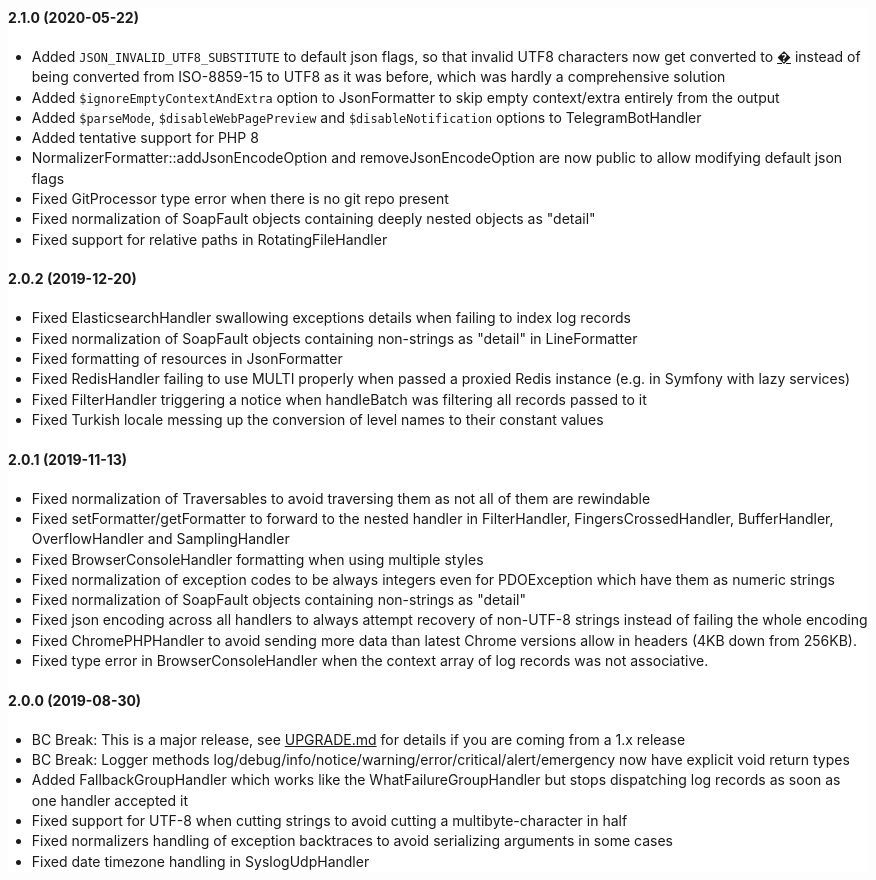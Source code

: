 #### 2.1.0 (2020-05-22)

* Added `JSON_INVALID_UTF8_SUBSTITUTE` to default json flags, so that invalid UTF8 characters now get converted to [�](https://en.wikipedia.org/wiki/Specials_\(Unicode_block\)#Replacement_character) instead of being converted from ISO-8859-15 to UTF8 as it was before, which was hardly a comprehensive solution
* Added `$ignoreEmptyContextAndExtra` option to JsonFormatter to skip empty context/extra entirely from the output
* Added `$parseMode`, `$disableWebPagePreview` and `$disableNotification` options to TelegramBotHandler
* Added tentative support for PHP 8
* NormalizerFormatter::addJsonEncodeOption and removeJsonEncodeOption are now public to allow modifying default json flags
* Fixed GitProcessor type error when there is no git repo present
* Fixed normalization of SoapFault objects containing deeply nested objects as "detail"
* Fixed support for relative paths in RotatingFileHandler

#### 2.0.2 (2019-12-20)

* Fixed ElasticsearchHandler swallowing exceptions details when failing to index log records
* Fixed normalization of SoapFault objects containing non-strings as "detail" in LineFormatter
* Fixed formatting of resources in JsonFormatter
* Fixed RedisHandler failing to use MULTI properly when passed a proxied Redis instance (e.g. in Symfony with lazy services)
* Fixed FilterHandler triggering a notice when handleBatch was filtering all records passed to it
* Fixed Turkish locale messing up the conversion of level names to their constant values

#### 2.0.1 (2019-11-13)

* Fixed normalization of Traversables to avoid traversing them as not all of them are rewindable
* Fixed setFormatter/getFormatter to forward to the nested handler in FilterHandler, FingersCrossedHandler, BufferHandler, OverflowHandler and SamplingHandler
* Fixed BrowserConsoleHandler formatting when using multiple styles
* Fixed normalization of exception codes to be always integers even for PDOException which have them as numeric strings
* Fixed normalization of SoapFault objects containing non-strings as "detail"
* Fixed json encoding across all handlers to always attempt recovery of non-UTF-8 strings instead of failing the whole encoding
* Fixed ChromePHPHandler to avoid sending more data than latest Chrome versions allow in headers (4KB down from 256KB).
* Fixed type error in BrowserConsoleHandler when the context array of log records was not associative.

#### 2.0.0 (2019-08-30)

* BC Break: This is a major release, see [UPGRADE.md](UPGRADE.md) for details if you are coming from a 1.x release
* BC Break: Logger methods log/debug/info/notice/warning/error/critical/alert/emergency now have explicit void return types
* Added FallbackGroupHandler which works like the WhatFailureGroupHandler but stops dispatching log records as soon as one handler accepted it
* Fixed support for UTF-8 when cutting strings to avoid cutting a multibyte-character in half
* Fixed normalizers handling of exception backtraces to avoid serializing arguments in some cases
* Fixed date timezone handling in SyslogUdpHandler
